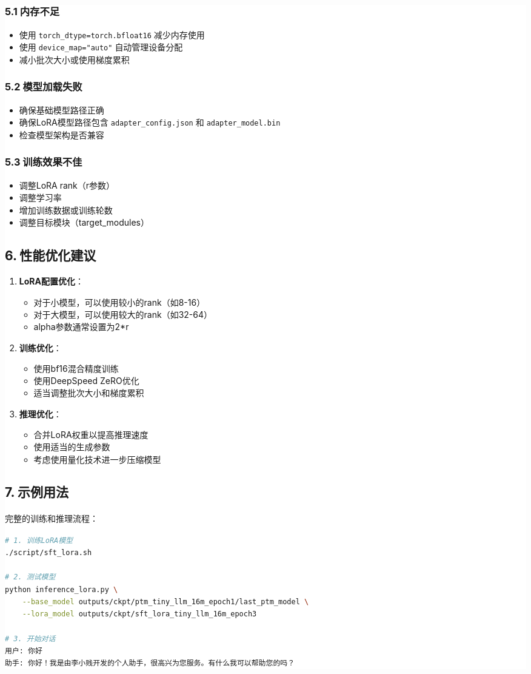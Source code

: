 ### 5.1 内存不足
- 使用 `torch_dtype=torch.bfloat16` 减少内存使用
- 使用 `device_map="auto"` 自动管理设备分配
- 减小批次大小或使用梯度累积

### 5.2 模型加载失败
- 确保基础模型路径正确
- 确保LoRA模型路径包含 `adapter_config.json` 和 `adapter_model.bin`
- 检查模型架构是否兼容

### 5.3 训练效果不佳
- 调整LoRA rank（r参数）
- 调整学习率
- 增加训练数据或训练轮数
- 调整目标模块（target_modules）

## 6. 性能优化建议

1. **LoRA配置优化**：
   - 对于小模型，可以使用较小的rank（如8-16）
   - 对于大模型，可以使用较大的rank（如32-64）
   - alpha参数通常设置为2*r

2. **训练优化**：
   - 使用bf16混合精度训练
   - 使用DeepSpeed ZeRO优化
   - 适当调整批次大小和梯度累积

3. **推理优化**：
   - 合并LoRA权重以提高推理速度
   - 使用适当的生成参数
   - 考虑使用量化技术进一步压缩模型

## 7. 示例用法

完整的训练和推理流程：

```bash
# 1. 训练LoRA模型
./script/sft_lora.sh

# 2. 测试模型
python inference_lora.py \
    --base_model outputs/ckpt/ptm_tiny_llm_16m_epoch1/last_ptm_model \
    --lora_model outputs/ckpt/sft_lora_tiny_llm_16m_epoch3

# 3. 开始对话
用户: 你好
助手: 你好！我是由李小贱开发的个人助手，很高兴为您服务。有什么我可以帮助您的吗？
``` 